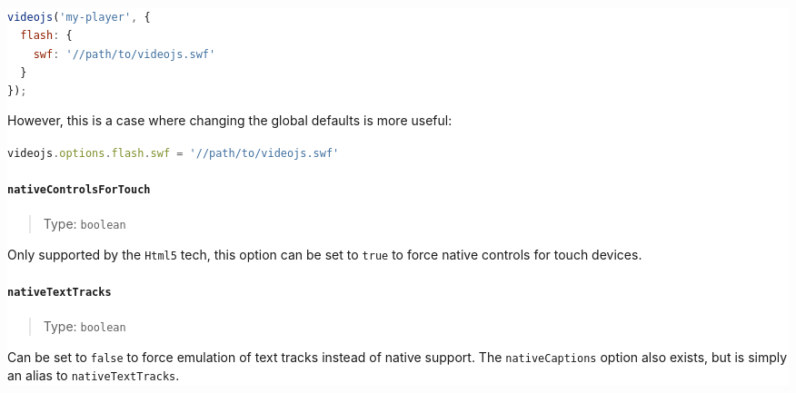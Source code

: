 ```js
videojs('my-player', {
  flash: {
    swf: '//path/to/videojs.swf'
  }
});
```

However, this is a case where changing the global defaults is more useful:

```js
videojs.options.flash.swf = '//path/to/videojs.swf'
```

#### `nativeControlsForTouch`

> Type: `boolean`

Only supported by the `Html5` tech, this option can be set to `true` to force native controls for touch devices.

#### `nativeTextTracks`

> Type: `boolean`

Can be set to `false` to force emulation of text tracks instead of native support. The `nativeCaptions` option also exists, but is simply an alias to `nativeTextTracks`.

[ios-10-updates]: https://webkit.org/blog/6784/new-video-policies-for-ios/

[lang-codes]: http://www.iana.org/assignments/language-subtag-registry/language-subtag-registry

[video-attrs]: https://developer.mozilla.org/en-US/docs/Web/HTML/Element/video#Attributes
